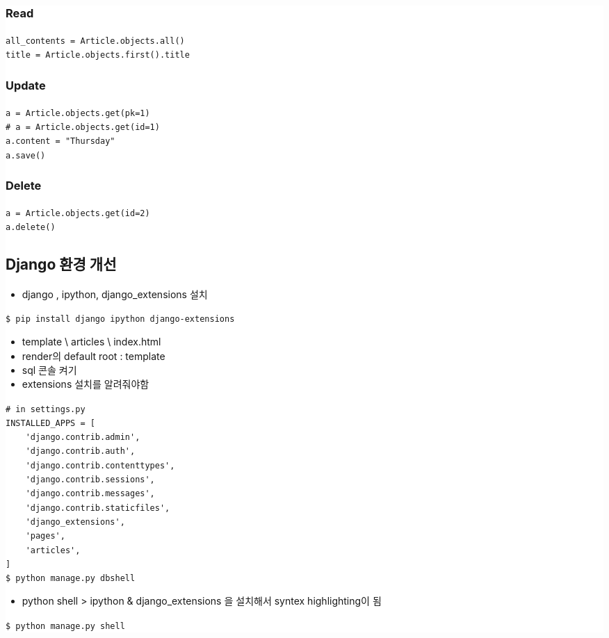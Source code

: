 ### Read

```
all_contents = Article.objects.all()
title = Article.objects.first().title
```

### Update

```
a = Article.objects.get(pk=1)
# a = Article.objects.get(id=1)
a.content = "Thursday"
a.save()
```

### Delete

```
a = Article.objects.get(id=2)
a.delete()
```

## Django 환경 개선

- django , ipython, django_extensions 설치

```
$ pip install django ipython django-extensions
```

- template \ articles \ index.html
- render의 default root : template
- sql 콘솔 켜기
- extensions 설치를 알려줘야함

```
# in settings.py
INSTALLED_APPS = [
    'django.contrib.admin',
    'django.contrib.auth',
    'django.contrib.contenttypes',
    'django.contrib.sessions',
    'django.contrib.messages',
    'django.contrib.staticfiles',
    'django_extensions',
    'pages',
    'articles',
]
$ python manage.py dbshell
```

- python shell > ipython & django_extensions 을 설치해서 syntex highlighting이 됨

```
$ python manage.py shell
```
